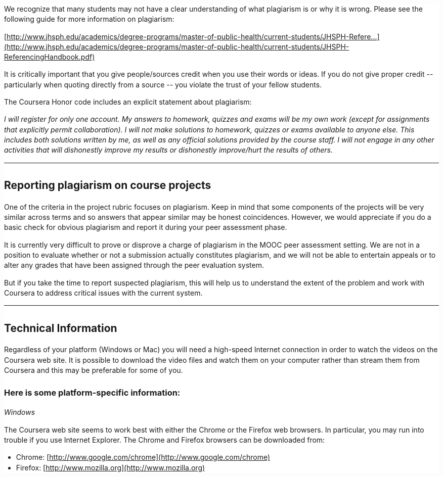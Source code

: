 We recognize that many students may not have a clear understanding of what plagiarism is or why it is wrong. Please see the following guide for more information on plagiarism:

[http://www.jhsph.edu/academics/degree-programs/master-of-public-health/current-students/JHSPH-Refere...](http://www.jhsph.edu/academics/degree-programs/master-of-public-health/current-students/JHSPH-ReferencingHandbook.pdf)

It is critically important that you give people/sources credit when you use their words or ideas. If you do not give proper credit -- particularly when quoting directly from a source -- you violate the trust of your fellow students.

The Coursera Honor code includes an explicit statement about plagiarism:

_I will register for only one account. My answers to homework, quizzes and exams will be my own work (except for assignments that explicitly permit collaboration). I will not make solutions to homework, quizzes or exams available to anyone else. This includes both solutions written by me, as well as any official solutions provided by the course staff. I will not engage in any other activities that will dishonestly improve my results or dishonestly improve/hurt the results of others._

---

## Reporting plagiarism on course projects

One of the criteria in the project rubric focuses on plagiarism. Keep in mind that some components of the projects will be very similar across terms and so answers that appear similar may be honest coincidences. However, we would appreciate if you do a basic check for obvious plagiarism and report it during your peer assessment phase.

It is currently very difficult to prove or disprove a charge of plagiarism in the MOOC peer assessment setting. We are not in a position to evaluate whether or not a submission actually constitutes plagiarism, and we will not be able to entertain appeals or to alter any grades that have been assigned through the peer evaluation system.

But if you take the time to report suspected plagiarism, this will help us to understand the extent of the problem and work with Coursera to address critical issues with the current system.

---

## Technical Information

Regardless of your platform (Windows or Mac) you will need a high-speed Internet connection in order to watch the videos on the Coursera web site. It is possible to download the video files and watch them on your computer rather than stream them from Coursera and this may be preferable for some of you.

### Here is some platform-specific information:

_Windows_

The Coursera web site seems to work best with either the Chrome or the Firefox web browsers. In particular, you may run into trouble if you use Internet Explorer. The Chrome and Firefox browsers can be downloaded from:

* Chrome: [http://www.google.com/chrome](http://www.google.com/chrome)
* Firefox: [http://www.mozilla.org](http://www.mozilla.org)
